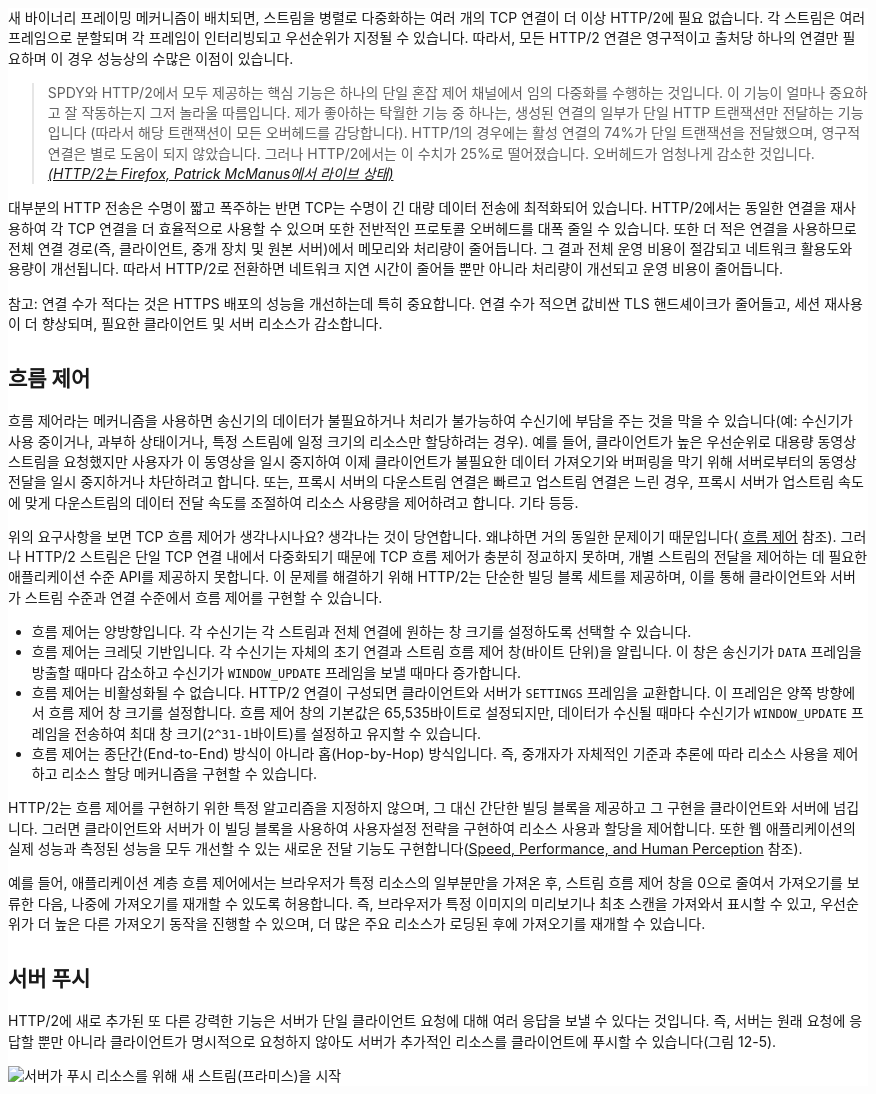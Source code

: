 새 바이너리 프레이밍 메커니즘이 배치되면, 스트림을 병렬로 다중화하는 여러 개의 TCP 연결이 더 이상 HTTP/2에 필요 없습니다. 각 스트림은 여러 프레임으로 분할되며 각 프레임이 인터리빙되고 우선순위가 지정될 수 있습니다. 따라서, 모든 HTTP/2 연결은 영구적이고 출처당 하나의 연결만 필요하며 이 경우 성능상의 수많은 이점이 있습니다.

> SPDY와 HTTP/2에서 모두 제공하는 핵심 기능은 하나의 단일 혼잡 제어 채널에서 임의 다중화를 수행하는 것입니다. 이 기능이 얼마나 중요하고 잘 작동하는지 그저 놀라울 따름입니다. 제가 좋아하는 탁월한 기능 중 하나는, 생성된 연결의 일부가 단일 HTTP 트랜잭션만 전달하는 기능입니다 (따라서 해당 트랜잭션이 모든 오버헤드를 감당합니다). HTTP/1의 경우에는 활성 연결의 74%가 단일 트랜잭션을 전달했으며, 영구적 연결은 별로 도움이 되지 않았습니다. 그러나 HTTP/2에서는 이 수치가 25%로 떨어졌습니다. 오버헤드가 엄청나게 감소한 것입니다. [*(HTTP/2는 Firefox, Patrick McManus에서 라이브 상태)*](http://bitsup.blogspot.co.uk/2015/02/http2-is-live-in-firefox.html)

대부분의 HTTP 전송은 수명이 짧고 폭주하는 반면 TCP는 수명이 긴 대량 데이터 전송에 최적화되어 있습니다. HTTP/2에서는 동일한 연결을 재사용하여 각 TCP 연결을 더 효율적으로 사용할 수 있으며 또한 전반적인 프로토콜 오버헤드를 대폭 줄일 수 있습니다. 또한 더 적은 연결을 사용하므로 전체 연결 경로(즉, 클라이언트, 중개 장치 및 원본 서버)에서 메모리와 처리량이 줄어듭니다. 그 결과 전체 운영 비용이 절감되고 네트워크 활용도와 용량이 개선됩니다. 따라서 HTTP/2로 전환하면 네트워크 지연 시간이 줄어들 뿐만 아니라 처리량이 개선되고 운영 비용이 줄어듭니다.

참고: 연결 수가 적다는 것은 HTTPS 배포의 성능을 개선하는데 특히 중요합니다. 연결 수가 적으면 값비싼 TLS 핸드셰이크가 줄어들고, 세션 재사용이 더 향상되며, 필요한 클라이언트 및 서버 리소스가 감소합니다.

## 흐름 제어

흐름 제어라는 메커니즘을 사용하면 송신기의 데이터가 불필요하거나 처리가 불가능하여 수신기에 부담을 주는 것을 막을 수 있습니다(예: 수신기가 사용 중이거나, 과부하 상태이거나, 특정 스트림에 일정 크기의 리소스만 할당하려는 경우). 예를 들어, 클라이언트가 높은 우선순위로 대용량 동영상 스트림을 요청했지만 사용자가 이 동영상을 일시 중지하여 이제 클라이언트가 불필요한 데이터 가져오기와 버퍼링을 막기 위해 서버로부터의 동영상 전달을 일시 중지하거나 차단하려고 합니다. 또는, 프록시 서버의 다운스트림 연결은 빠르고 업스트림 연결은 느린 경우, 프록시 서버가 업스트림 속도에 맞게 다운스트림의 데이터 전달 속도를 조절하여 리소스 사용량을 제어하려고 합니다. 기타 등등.

위의 요구사항을 보면 TCP 흐름 제어가 생각나시나요? 생각나는 것이 당연합니다. 왜냐하면 거의 동일한 문제이기 때문입니다( [흐름 제어](https://hpbn.co/building-blocks-of-tcp/#flow-control) 참조). 그러나 HTTP/2 스트림은 단일 TCP 연결 내에서 다중화되기 때문에 TCP 흐름 제어가 충분히 정교하지 못하며, 개별 스트림의 전달을 제어하는 데 필요한 애플리케이션 수준 API를 제공하지 못합니다. 이 문제를 해결하기 위해 HTTP/2는 단순한 빌딩 블록 세트를 제공하며, 이를 통해 클라이언트와 서버가 스트림 수준과 연결 수준에서 흐름 제어를 구현할 수 있습니다.

* 흐름 제어는 양방향입니다. 각 수신기는 각 스트림과 전체 연결에 원하는 창 크기를 설정하도록 선택할 수 있습니다.
* 흐름 제어는 크레딧 기반입니다. 각 수신기는 자체의 초기 연결과 스트림 흐름 제어 창(바이트 단위)을 알립니다. 이 창은 송신기가 `DATA` 프레임을 방출할 때마다 감소하고 수신기가 `WINDOW_UPDATE` 프레임을 보낼 때마다 증가합니다.
* 흐름 제어는 비활성화될 수 없습니다. HTTP/2 연결이 구성되면 클라이언트와 서버가 `SETTINGS` 프레임을 교환합니다. 이 프레임은 양쪽 방향에서 흐름 제어 창 크기를 설정합니다. 흐름 제어 창의 기본값은 65,535바이트로 설정되지만, 데이터가 수신될 때마다 수신기가 `WINDOW_UPDATE` 프레임을 전송하여 최대 창 크기(`2^31-1`바이트)를 설정하고 유지할 수 있습니다.
* 흐름 제어는 종단간(End-to-End) 방식이 아니라 홉(Hop-by-Hop) 방식입니다. 즉, 중개자가 자체적인 기준과 추론에 따라 리소스 사용을 제어하고 리소스 할당 메커니즘을 구현할 수 있습니다.

HTTP/2는 흐름 제어를 구현하기 위한 특정 알고리즘을 지정하지 않으며, 그 대신 간단한 빌딩 블록을 제공하고 그 구현을 클라이언트와 서버에 넘깁니다. 그러면 클라이언트와 서버가 이 빌딩 블록을 사용하여 사용자설정 전략을 구현하여 리소스 사용과 할당을 제어합니다. 또한 웹 애플리케이션의 실제 성능과 측정된 성능을 모두 개선할 수 있는 새로운 전달 기능도 구현합니다([Speed, Performance, and Human Perception](https://hpbn.co/primer-on-web-performance/#speed-performance-and-human-perception) 참조).

예를 들어, 애플리케이션 계층 흐름 제어에서는 브라우저가 특정 리소스의 일부분만을 가져온 후, 스트림 흐름 제어 창을 0으로 줄여서 가져오기를 보류한 다음, 나중에 가져오기를 재개할 수 있도록 허용합니다. 즉, 브라우저가 특정 이미지의 미리보기나 최초 스캔을 가져와서 표시할 수 있고, 우선순위가 더 높은 다른 가져오기 동작을 진행할 수 있으며, 더 많은 주요 리소스가 로딩된 후에 가져오기를 재개할 수 있습니다.

## 서버 푸시

HTTP/2에 새로 추가된 또 다른 강력한 기능은 서버가 단일 클라이언트 요청에 대해 여러 응답을 보낼 수 있다는 것입니다. 즉, 서버는 원래 요청에 응답할 뿐만 아니라 클라이언트가 명시적으로 요청하지 않아도 서버가 추가적인 리소스를 클라이언트에 푸시할 수 있습니다(그림 12-5).

![서버가 푸시 리소스를 위해 새 스트림(프라미스)을 시작
](images/push01.svg)
